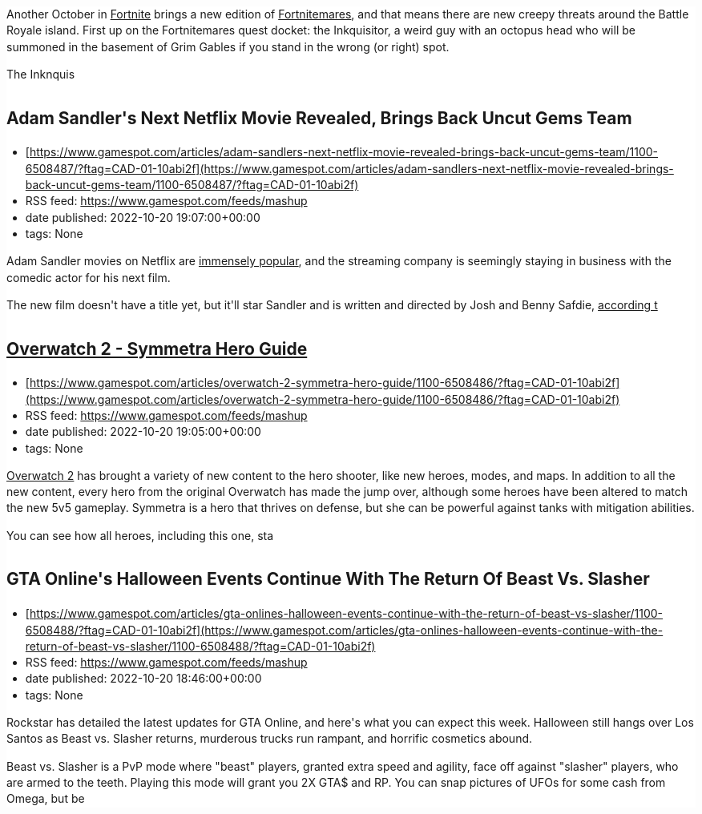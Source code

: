 <p>Another October in <a href="https://www.gamespot.com/games/fortnite/">Fortnite</a> brings a new edition of <a href="https://www.gamespot.com/articles/fortnitemares-2022/1100-6508234/">Fortnitemares</a>, and that means there are new creepy threats around the Battle Royale island. First up on the Fortnitemares quest docket: the Inkquisitor, a weird guy with an octopus head who will be summoned in the basement of Grim Gables if you stand in the wrong (or right) spot.</p><p dir="ltr">The Inknquis

## Adam Sandler's Next Netflix Movie Revealed, Brings Back Uncut Gems Team
 - [https://www.gamespot.com/articles/adam-sandlers-next-netflix-movie-revealed-brings-back-uncut-gems-team/1100-6508487/?ftag=CAD-01-10abi2f](https://www.gamespot.com/articles/adam-sandlers-next-netflix-movie-revealed-brings-back-uncut-gems-team/1100-6508487/?ftag=CAD-01-10abi2f)
 - RSS feed: https://www.gamespot.com/feeds/mashup
 - date published: 2022-10-20 19:07:00+00:00
 - tags: None

<p>Adam Sandler movies on Netflix are <a href="https://www.gamespot.com/articles/adam-sandler-extends-netflix-deal-to-make-four-mor/1100-6473271/">immensely popular</a>, and the streaming company is seemingly staying in business with the comedic actor for his next film.</p><p>The new film doesn't have a title yet, but it'll star Sandler and is written and directed by Josh and Benny Safdie, <a href="https://deadline.com/2022/10/netflix-adam-sandler-safdie-brothers-project-1235151005/">according t

## Overwatch 2 - Symmetra Hero Guide
 - [https://www.gamespot.com/articles/overwatch-2-symmetra-hero-guide/1100-6508486/?ftag=CAD-01-10abi2f](https://www.gamespot.com/articles/overwatch-2-symmetra-hero-guide/1100-6508486/?ftag=CAD-01-10abi2f)
 - RSS feed: https://www.gamespot.com/feeds/mashup
 - date published: 2022-10-20 19:05:00+00:00
 - tags: None

<p><a href="https://www.gamespot.com/games/overwatch-2/">Overwatch 2</a> has brought a variety of new content to the hero shooter, like new heroes, modes, and maps. In addition to all the new content, every hero from the original Overwatch has made the jump over, although some heroes have been altered to match the new 5v5 gameplay. Symmetra is a hero that thrives on defense, but she can be powerful against tanks with mitigation abilities.</p><p>You can see how all heroes, including this one, sta

## GTA Online's Halloween Events Continue With The Return Of Beast Vs. Slasher
 - [https://www.gamespot.com/articles/gta-onlines-halloween-events-continue-with-the-return-of-beast-vs-slasher/1100-6508488/?ftag=CAD-01-10abi2f](https://www.gamespot.com/articles/gta-onlines-halloween-events-continue-with-the-return-of-beast-vs-slasher/1100-6508488/?ftag=CAD-01-10abi2f)
 - RSS feed: https://www.gamespot.com/feeds/mashup
 - date published: 2022-10-20 18:46:00+00:00
 - tags: None

<p>Rockstar has detailed the latest updates for GTA Online, and here's what you can expect this week. Halloween still hangs over Los Santos as Beast vs. Slasher returns, murderous trucks run rampant, and horrific cosmetics abound.</p><p>Beast vs. Slasher is a PvP mode where "beast" players, granted extra speed and agility, face off against "slasher" players, who are armed to the teeth. Playing this mode will grant you 2X GTA$ and RP. You can snap pictures of UFOs for some cash from Omega, but be
